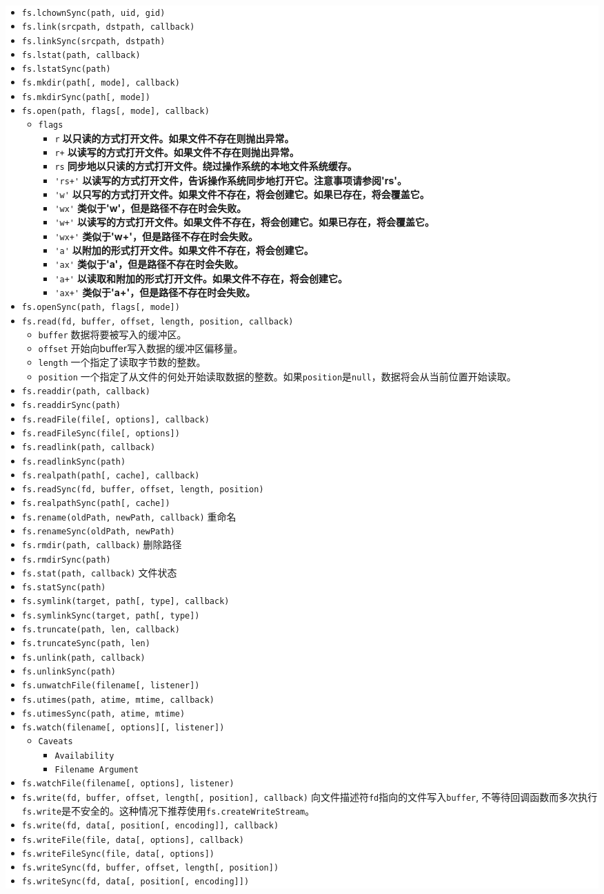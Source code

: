   - `fs.lchownSync(path, uid, gid)`
  - `fs.link(srcpath, dstpath, callback)`
  - `fs.linkSync(srcpath, dstpath)`
  - `fs.lstat(path, callback)`
  - `fs.lstatSync(path)`
  - `fs.mkdir(path[, mode], callback)`
  - `fs.mkdirSync(path[, mode])`
  - `fs.open(path, flags[, mode], callback)`
    - `flags`
      - `r` **以只读的方式打开文件。如果文件不存在则抛出异常。**
      - `r+` **以读写的方式打开文件。如果文件不存在则抛出异常。**
      - `rs` **同步地以只读的方式打开文件。绕过操作系统的本地文件系统缓存。**
      - `'rs+'` **以读写的方式打开文件，告诉操作系统同步地打开它。注意事项请参阅'rs'。**
      - `'w'` **以只写的方式打开文件。如果文件不存在，将会创建它。如果已存在，将会覆盖它。**
      - `'wx'` **类似于'w'，但是路径不存在时会失败。**
      - `'w+'` **以读写的方式打开文件。如果文件不存在，将会创建它。如果已存在，将会覆盖它。**
      - `'wx+'` **类似于'w+'，但是路径不存在时会失败。**
      - `'a'` **以附加的形式打开文件。如果文件不存在，将会创建它。**
      - `'ax'` **类似于'a'，但是路径不存在时会失败。**
      - `'a+'` **以读取和附加的形式打开文件。如果文件不存在，将会创建它。**
      - `'ax+'` **类似于'a+'，但是路径不存在时会失败。**
  - `fs.openSync(path, flags[, mode])`
  - `fs.read(fd, buffer, offset, length, position, callback)` 
    - `buffer` 数据将要被写入的缓冲区。
    - `offset` 开始向buffer写入数据的缓冲区偏移量。
    - `length` 一个指定了读取字节数的整数。
    - `position` 一个指定了从文件的何处开始读取数据的整数。如果`position`是`null`，数据将会从当前位置开始读取。
  - `fs.readdir(path, callback)`
  - `fs.readdirSync(path)`
  - `fs.readFile(file[, options], callback)`
  - `fs.readFileSync(file[, options])`
  - `fs.readlink(path, callback)`
  - `fs.readlinkSync(path)`
  - `fs.realpath(path[, cache], callback)`
  - `fs.readSync(fd, buffer, offset, length, position)`
  - `fs.realpathSync(path[, cache])`
  - `fs.rename(oldPath, newPath, callback)` 重命名
  - `fs.renameSync(oldPath, newPath)`
  - `fs.rmdir(path, callback)` 删除路径
  - `fs.rmdirSync(path)`
  - `fs.stat(path, callback)` 文件状态
  - `fs.statSync(path)`
  - `fs.symlink(target, path[, type], callback)`
  - `fs.symlinkSync(target, path[, type])`
  - `fs.truncate(path, len, callback)`
  - `fs.truncateSync(path, len)`
  - `fs.unlink(path, callback)`
  - `fs.unlinkSync(path)`
  - `fs.unwatchFile(filename[, listener])`
  - `fs.utimes(path, atime, mtime, callback)`
  - `fs.utimesSync(path, atime, mtime)`
  - `fs.watch(filename[, options][, listener])`
    - `Caveats`
      - `Availability`
      - `Filename Argument`
  - `fs.watchFile(filename[, options], listener)`
  - `fs.write(fd, buffer, offset, length[, position], callback)` 向文件描述符`fd`指向的文件写入`buffer`, 不等待回调函数而多次执行`fs.write`是不安全的。这种情况下推荐使用`fs.createWriteStream`。
  - `fs.write(fd, data[, position[, encoding]], callback)`
  - `fs.writeFile(file, data[, options], callback)`
  - `fs.writeFileSync(file, data[, options])`
  - `fs.writeSync(fd, buffer, offset, length[, position])`
  - `fs.writeSync(fd, data[, position[, encoding]])`

